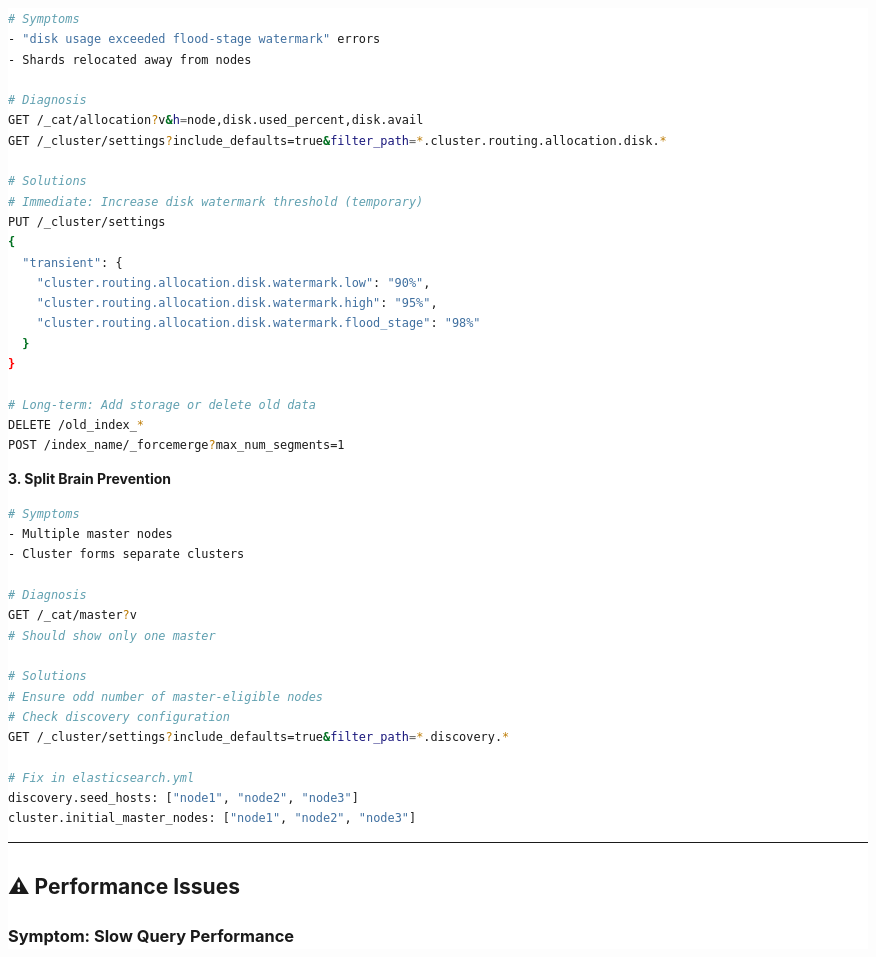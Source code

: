 ```bash
# Symptoms
- "disk usage exceeded flood-stage watermark" errors
- Shards relocated away from nodes

# Diagnosis
GET /_cat/allocation?v&h=node,disk.used_percent,disk.avail
GET /_cluster/settings?include_defaults=true&filter_path=*.cluster.routing.allocation.disk.*

# Solutions
# Immediate: Increase disk watermark threshold (temporary)
PUT /_cluster/settings
{
  "transient": {
    "cluster.routing.allocation.disk.watermark.low": "90%",
    "cluster.routing.allocation.disk.watermark.high": "95%",
    "cluster.routing.allocation.disk.watermark.flood_stage": "98%"
  }
}

# Long-term: Add storage or delete old data
DELETE /old_index_*
POST /index_name/_forcemerge?max_num_segments=1

```

**3. Split Brain Prevention**

```bash
# Symptoms
- Multiple master nodes
- Cluster forms separate clusters

# Diagnosis
GET /_cat/master?v
# Should show only one master

# Solutions
# Ensure odd number of master-eligible nodes
# Check discovery configuration
GET /_cluster/settings?include_defaults=true&filter_path=*.discovery.*

# Fix in elasticsearch.yml
discovery.seed_hosts: ["node1", "node2", "node3"]
cluster.initial_master_nodes: ["node1", "node2", "node3"]

```

---

## ⚠️ Performance Issues

### Symptom: Slow Query Performance
